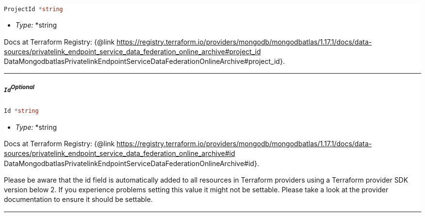 ```go
ProjectId *string
```

- *Type:* *string

Docs at Terraform Registry: {@link https://registry.terraform.io/providers/mongodb/mongodbatlas/1.17.1/docs/data-sources/privatelink_endpoint_service_data_federation_online_archive#project_id DataMongodbatlasPrivatelinkEndpointServiceDataFederationOnlineArchive#project_id}.

---

##### `Id`<sup>Optional</sup> <a name="Id" id="@cdktf/provider-mongodbatlas.dataMongodbatlasPrivatelinkEndpointServiceDataFederationOnlineArchive.DataMongodbatlasPrivatelinkEndpointServiceDataFederationOnlineArchiveConfig.property.id"></a>

```go
Id *string
```

- *Type:* *string

Docs at Terraform Registry: {@link https://registry.terraform.io/providers/mongodb/mongodbatlas/1.17.1/docs/data-sources/privatelink_endpoint_service_data_federation_online_archive#id DataMongodbatlasPrivatelinkEndpointServiceDataFederationOnlineArchive#id}.

Please be aware that the id field is automatically added to all resources in Terraform providers using a Terraform provider SDK version below 2.
If you experience problems setting this value it might not be settable. Please take a look at the provider documentation to ensure it should be settable.

---



